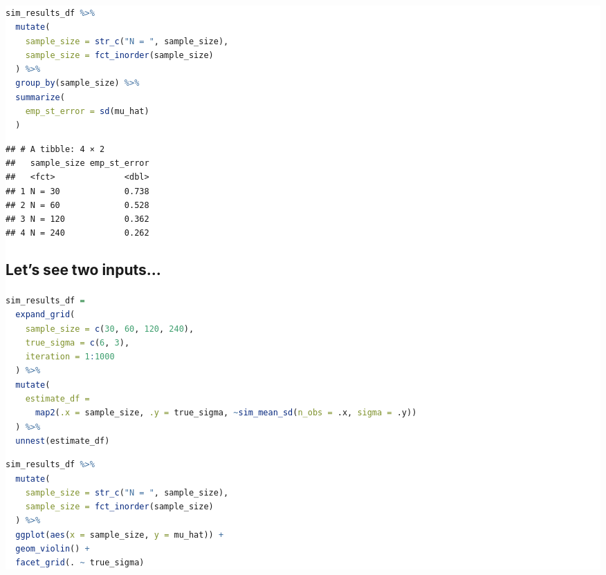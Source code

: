 ``` r
sim_results_df %>% 
  mutate(
    sample_size = str_c("N = ", sample_size),
    sample_size = fct_inorder(sample_size)
  ) %>% 
  group_by(sample_size) %>% 
  summarize(
    emp_st_error = sd(mu_hat)
  )
```

    ## # A tibble: 4 × 2
    ##   sample_size emp_st_error
    ##   <fct>              <dbl>
    ## 1 N = 30             0.738
    ## 2 N = 60             0.528
    ## 3 N = 120            0.362
    ## 4 N = 240            0.262

## Let’s see two inputs…

``` r
sim_results_df = 
  expand_grid(
    sample_size = c(30, 60, 120, 240),
    true_sigma = c(6, 3),
    iteration = 1:1000
  ) %>% 
  mutate(
    estimate_df = 
      map2(.x = sample_size, .y = true_sigma, ~sim_mean_sd(n_obs = .x, sigma = .y))
  ) %>% 
  unnest(estimate_df)
```

``` r
sim_results_df %>% 
  mutate(
    sample_size = str_c("N = ", sample_size),
    sample_size = fct_inorder(sample_size)
  ) %>% 
  ggplot(aes(x = sample_size, y = mu_hat)) + 
  geom_violin() + 
  facet_grid(. ~ true_sigma)
```
